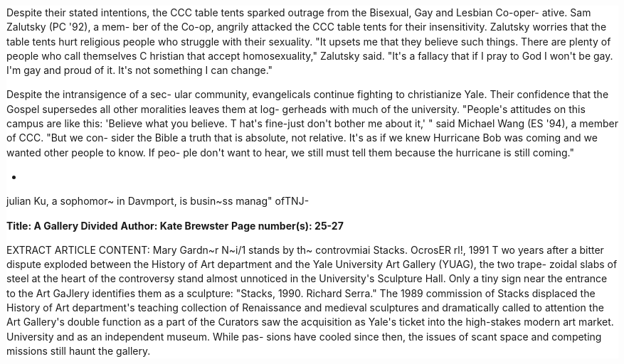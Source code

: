 Despite their stated intentions, the 
CCC table tents sparked outrage from 
the Bisexual, Gay and Lesbian Co-oper-
ative. Sam Zalutsky (PC '92), a mem-
ber of the Co-op, angrily attacked the 
CCC table tents for their insensitivity. 
Zalutsky worries that the table tents 
hurt religious people who struggle with 
their sexuality. "It upsets me that they 
believe such things. There are plenty of 
people who call themselves C hristian 
that accept homosexuality," Zalutsky 
said. "It's a fallacy that if I pray to God I 
won't be gay. I'm gay and proud of it. 
It's not something I can change." 

Despite the intransigence of a sec-
ular community, evangelicals continue 
fighting to christianize Yale. Their 
confidence that the Gospel supersedes 
all other moralities leaves them at log-
gerheads with much of the university. 
"People's attitudes on this campus are 
like this: 'Believe what you believe. 
T hat's fine-just don't bother me 
about it,' " said Michael Wang (ES 
'94), a member of CCC. "But we con-
sider the Bible a truth that is absolute, 
not relative. It's as if we knew 
Hurricane Bob was coming and we 
wanted other people to know. If peo-
ple don't want to hear, we still must 
tell them because the hurricane is still 
coming." 

-
julian Ku, a sophomor~ in Davmport, is 
busin~ss manag" ofTNJ-


**Title: A Gallery Divided**
**Author: Kate Brewster**
**Page number(s): 25-27**

EXTRACT ARTICLE CONTENT:
Mary Gardn~r N~i/1 stands by th~ controvmiai Stacks. 
OcrosER rl!, 1991 
T
wo years after a bitter dispute exploded between 
the History of Art department and the Yale 
University Art Gallery (YUAG), the two trape-
zoidal slabs of steel at the heart of the controversy stand 
almost unnoticed in the University's Sculpture Hall. Only 
a tiny sign near the entrance to the Art GaJlery identifies 
them as a sculpture: "Stacks, 1990. Richard Serra." The 
1989 commission of Stacks displaced the History of Art 
department's teaching collection of Renaissance and 
medieval sculptures and dramatically called to attention 
the Art Gallery's double function as a part of the 
Curators saw the acquisition as Yale's 
ticket into the high-stakes modern art 
market. 
University and as an independent museum. While pas-
sions have cooled since then, the issues of scant space and 
competing missions still haunt the gallery. 
